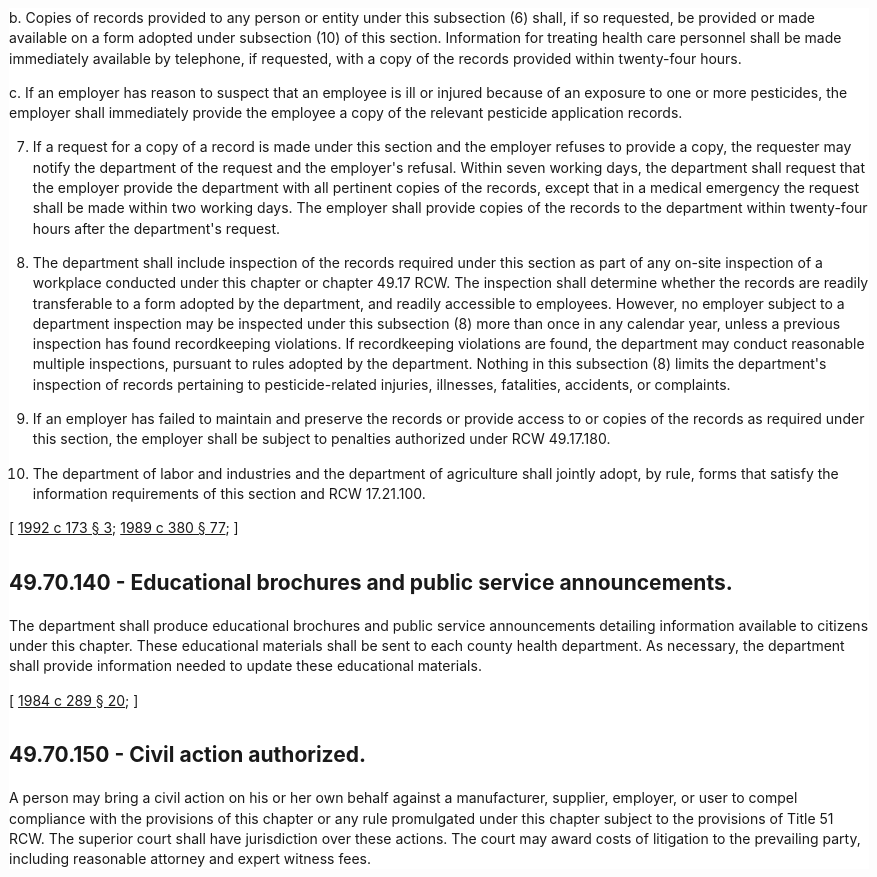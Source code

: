    b. Copies of records provided to any person or entity under this subsection (6) shall, if so requested, be provided or made available on a form adopted under subsection (10) of this section. Information for treating health care personnel shall be made immediately available by telephone, if requested, with a copy of the records provided within twenty-four hours.

   c. If an employer has reason to suspect that an employee is ill or injured because of an exposure to one or more pesticides, the employer shall immediately provide the employee a copy of the relevant pesticide application records.

7. If a request for a copy of a record is made under this section and the employer refuses to provide a copy, the requester may notify the department of the request and the employer's refusal. Within seven working days, the department shall request that the employer provide the department with all pertinent copies of the records, except that in a medical emergency the request shall be made within two working days. The employer shall provide copies of the records to the department within twenty-four hours after the department's request.

8. The department shall include inspection of the records required under this section as part of any on-site inspection of a workplace conducted under this chapter or chapter 49.17 RCW. The inspection shall determine whether the records are readily transferable to a form adopted by the department, and readily accessible to employees. However, no employer subject to a department inspection may be inspected under this subsection (8) more than once in any calendar year, unless a previous inspection has found recordkeeping violations. If recordkeeping violations are found, the department may conduct reasonable multiple inspections, pursuant to rules adopted by the department. Nothing in this subsection (8) limits the department's inspection of records pertaining to pesticide-related injuries, illnesses, fatalities, accidents, or complaints.

9. If an employer has failed to maintain and preserve the records or provide access to or copies of the records as required under this section, the employer shall be subject to penalties authorized under RCW 49.17.180.

10. The department of labor and industries and the department of agriculture shall jointly adopt, by rule, forms that satisfy the information requirements of this section and RCW 17.21.100.

\[ [1992 c 173 § 3](http://lawfilesext.leg.wa.gov/biennium/1991-92/Pdf/Bills/Session%20Laws/House/2831-S.SL.pdf?cite=1992%20c%20173%20§%203); [1989 c 380 § 77](http://leg.wa.gov/CodeReviser/documents/sessionlaw/1989c380.pdf?cite=1989%20c%20380%20§%2077); \]

## 49.70.140 - Educational brochures and public service announcements.
The department shall produce educational brochures and public service announcements detailing information available to citizens under this chapter. These educational materials shall be sent to each county health department. As necessary, the department shall provide information needed to update these educational materials.

\[ [1984 c 289 § 20](http://leg.wa.gov/CodeReviser/documents/sessionlaw/1984c289.pdf?cite=1984%20c%20289%20§%2020); \]

## 49.70.150 - Civil action authorized.
A person may bring a civil action on his or her own behalf against a manufacturer, supplier, employer, or user to compel compliance with the provisions of this chapter or any rule promulgated under this chapter subject to the provisions of Title 51 RCW. The superior court shall have jurisdiction over these actions. The court may award costs of litigation to the prevailing party, including reasonable attorney and expert witness fees.
